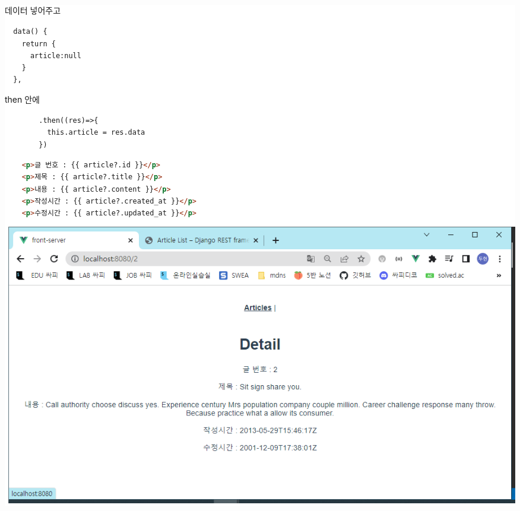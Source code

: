 데이터 넣어주고

```vue
  data() {
    return {
      article:null
    }
  },
```

then 안에

```vue
        .then((res)=>{
          this.article = res.data
        })
```

```html
    <p>글 번호 : {{ article?.id }}</p>
    <p>제목 : {{ article?.title }}</p>
    <p>내용 : {{ article?.content }}</p>
    <p>작성시간 : {{ article?.created_at }}</p>
    <p>수정시간 : {{ article?.updated_at }}</p>
```

![image-20221114144712731](./221114.assets/image-20221114144712731.png)
